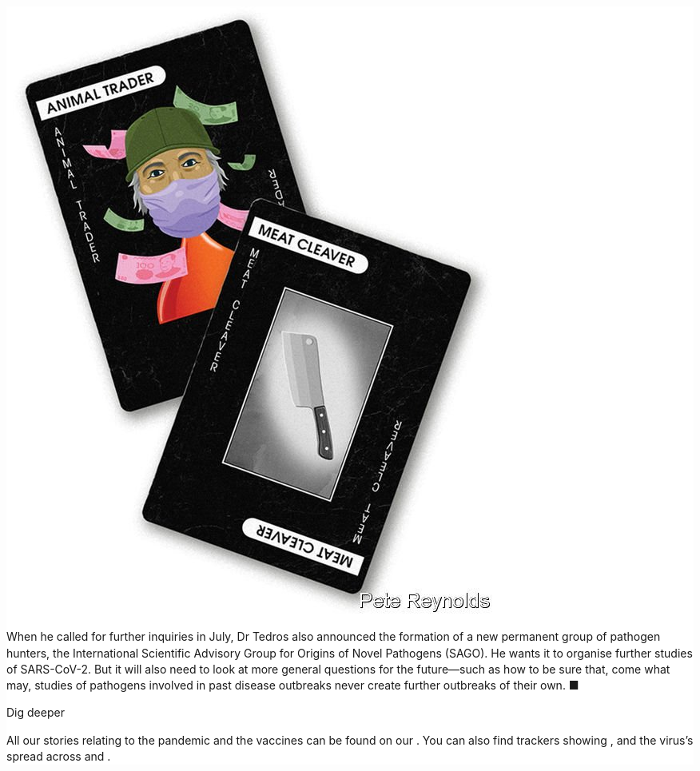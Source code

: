 ![image](images/20210821_IRD003_0.jpg) 


When he called for further inquiries in July, Dr Tedros also announced the formation of a new permanent group of pathogen hunters, the International Scientific Advisory Group for Origins of Novel Pathogens (SAGO). He wants it to organise further studies of SARS-CoV-2. But it will also need to look at more general questions for the future—such as how to be sure that, come what may, studies of pathogens involved in past disease outbreaks never create further outbreaks of their own. ■

Dig deeper

All our stories relating to the pandemic and the vaccines can be found on our . You can also find trackers showing ,  and the virus’s spread across  and .

